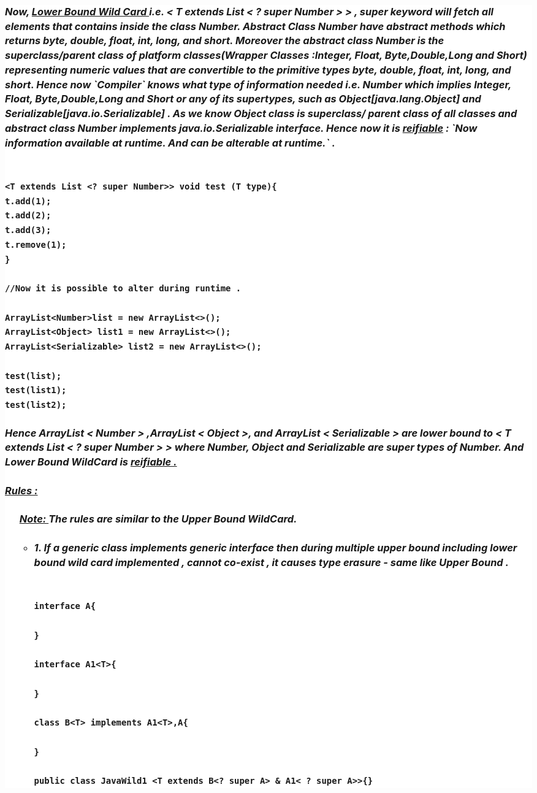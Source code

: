 <h3><i>Now, <ins> Lower Bound Wild Card </ins> i.e. < T extends List < ? super Number > > , super keyword will fetch all elements that contains inside the class Number.  Abstract Class Number have abstract methods which returns byte, double, float, int, long, and short. Moreover the abstract class Number is the superclass/parent class of platform classes(Wrapper Classes :Integer, Float, Byte,Double,Long and Short) representing numeric values that are convertible to the primitive types byte, double, float, int, long, and short. Hence now `Compiler` knows what type of information needed i.e. Number which implies Integer, Float, Byte,Double,Long and Short or any of its supertypes, such as  Object[java.lang.Object] and Serializable[java.io.Serializable] . As we know Object class is superclass/ parent class of all classes and abstract class Number implements java.io.Serializable interface.  Hence now it is <i> <ins> reifiable</ins></i> : `Now information available at runtime. And can be alterable at runtime.` . </i></h3>

<h3 align="Left">

```Syntax

<T extends List <? super Number>> void test (T type){
t.add(1);
t.add(2);
t.add(3);
t.remove(1);
} 

//Now it is possible to alter during runtime .

ArrayList<Number>list = new ArrayList<>();
ArrayList<Object> list1 = new ArrayList<>();
ArrayList<Serializable> list2 = new ArrayList<>();

test(list);
test(list1);
test(list2);

```
</h3>

<h3><i> Hence ArrayList < Number > ,ArrayList < Object >, and  ArrayList < Serializable > are lower bound to  < T extends List < ? super Number > > where  Number, Object and Serializable are super types of Number. And Lower Bound WildCard is <ins> reifiable .</ins></i></h3>

</ul>
<h3><i><ins>Rules :</ins> </i></h3>

<ul>
<h3><i><ins> Note: </ins>  The rules are similar to the Upper Bound WildCard.</i></h3>
<ul>
<h3><i> <li> 1. If a generic class implements generic interface then during multiple upper bound including lower bound wild card implemented , cannot co-exist , it causes type erasure - same like Upper Bound .</li></i></h3>

<h3 align="Left">

```Syntax

interface A{

}

interface A1<T>{

}

class B<T> implements A1<T>,A{

}

public class JavaWild1 <T extends B<? super A> & A1< ? super A>>{}
```